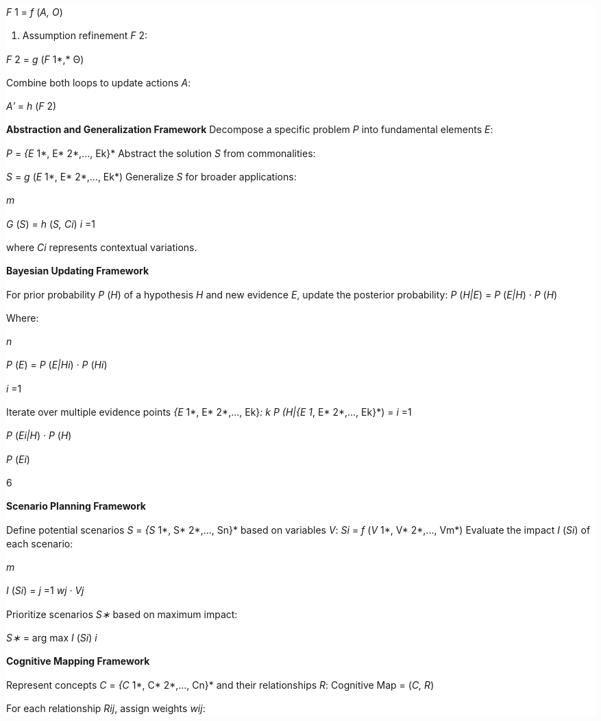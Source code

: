 *F* 1 = *f* (*A, O*)

1. Assumption refinement *F* 2:

*F* 2 = *g* (*F* 1*,* Θ)

Combine both loops to update actions *A*:

*A′* = *h* (*F* 2)

**Abstraction and Generalization Framework** Decompose a specific problem *P* into fundamental elements *E*:

*P* = *{E* 1*, E* 2*,..., Ek}* Abstract the solution *S* from commonalities:

*S* = *g* (*E* 1*, E* 2*,..., Ek*) Generalize *S* for broader applications:

*m*

*G* (*S*) = *h* (*S, Ci*) *i* =1

where *Ci* represents contextual variations.

**Bayesian Updating Framework**

For prior probability *P* (*H*) of a hypothesis *H* and new evidence *E*, update the posterior probability: *P* (*H|E*) = *P* (*E|H*) *· P* (*H*)

Where:

*n*

*P* (*E*) = *P* (*E|Hi*) *· P* (*Hi*)

*i* =1

Iterate over multiple evidence points *{E* 1*, E* 2*,..., Ek}*: *k* *P* (*H|{E* 1*, E* 2*,..., Ek}*) = *i* =1

*P* (*Ei|H*) *· P* (*H*)

*P* (*Ei*)

6

**Scenario Planning Framework**

Define potential scenarios *S* = *{S* 1*, S* 2*,..., Sn}* based on variables *V*: *Si* = *f* (*V* 1*, V* 2*,..., Vm*) Evaluate the impact *I* (*Si*) of each scenario:

*m*

*I* (*Si*) = *j* =1 *wj · Vj*

Prioritize scenarios *S∗* based on maximum impact:

*S∗* = arg max *I* (*Si*) *i*

**Cognitive Mapping Framework**

Represent concepts *C* = *{C* 1*, C* 2*,..., Cn}* and their relationships *R*: Cognitive Map = (*C, R*)

For each relationship *Rij*, assign weights *wij*:
